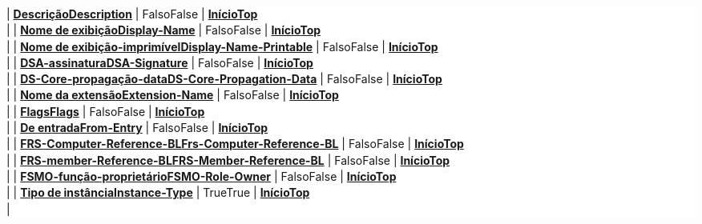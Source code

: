 | [<span data-ttu-id="f507b-453">**Descrição**</span><span class="sxs-lookup"><span data-stu-id="f507b-453">**Description**</span></span>](a-description.md)                                        | <span data-ttu-id="f507b-454">Falso</span><span class="sxs-lookup"><span data-stu-id="f507b-454">False</span></span>     | [<span data-ttu-id="f507b-455">**Início**</span><span class="sxs-lookup"><span data-stu-id="f507b-455">**Top**</span></span>](c-top.md)<br/>                        |
| [<span data-ttu-id="f507b-456">**Nome de exibição**</span><span class="sxs-lookup"><span data-stu-id="f507b-456">**Display-Name**</span></span>](a-displayname.md)                                       | <span data-ttu-id="f507b-457">Falso</span><span class="sxs-lookup"><span data-stu-id="f507b-457">False</span></span>     | [<span data-ttu-id="f507b-458">**Início**</span><span class="sxs-lookup"><span data-stu-id="f507b-458">**Top**</span></span>](c-top.md)<br/>                        |
| [<span data-ttu-id="f507b-459">**Nome de exibição-imprimível**</span><span class="sxs-lookup"><span data-stu-id="f507b-459">**Display-Name-Printable**</span></span>](a-displaynameprintable.md)                    | <span data-ttu-id="f507b-460">Falso</span><span class="sxs-lookup"><span data-stu-id="f507b-460">False</span></span>     | [<span data-ttu-id="f507b-461">**Início**</span><span class="sxs-lookup"><span data-stu-id="f507b-461">**Top**</span></span>](c-top.md)<br/>                        |
| [<span data-ttu-id="f507b-462">**DSA-assinatura**</span><span class="sxs-lookup"><span data-stu-id="f507b-462">**DSA-Signature**</span></span>](a-dsasignature.md)                                     | <span data-ttu-id="f507b-463">Falso</span><span class="sxs-lookup"><span data-stu-id="f507b-463">False</span></span>     | [<span data-ttu-id="f507b-464">**Início**</span><span class="sxs-lookup"><span data-stu-id="f507b-464">**Top**</span></span>](c-top.md)<br/>                        |
| [<span data-ttu-id="f507b-465">**DS-Core-propagação-data**</span><span class="sxs-lookup"><span data-stu-id="f507b-465">**DS-Core-Propagation-Data**</span></span>](a-dscorepropagationdata.md)                 | <span data-ttu-id="f507b-466">Falso</span><span class="sxs-lookup"><span data-stu-id="f507b-466">False</span></span>     | [<span data-ttu-id="f507b-467">**Início**</span><span class="sxs-lookup"><span data-stu-id="f507b-467">**Top**</span></span>](c-top.md)<br/>                        |
| [<span data-ttu-id="f507b-468">**Nome da extensão**</span><span class="sxs-lookup"><span data-stu-id="f507b-468">**Extension-Name**</span></span>](a-extensionname.md)                                   | <span data-ttu-id="f507b-469">Falso</span><span class="sxs-lookup"><span data-stu-id="f507b-469">False</span></span>     | [<span data-ttu-id="f507b-470">**Início**</span><span class="sxs-lookup"><span data-stu-id="f507b-470">**Top**</span></span>](c-top.md)<br/>                        |
| [<span data-ttu-id="f507b-471">**Flags**</span><span class="sxs-lookup"><span data-stu-id="f507b-471">**Flags**</span></span>](a-flags.md)                                                    | <span data-ttu-id="f507b-472">Falso</span><span class="sxs-lookup"><span data-stu-id="f507b-472">False</span></span>     | [<span data-ttu-id="f507b-473">**Início**</span><span class="sxs-lookup"><span data-stu-id="f507b-473">**Top**</span></span>](c-top.md)<br/>                        |
| [<span data-ttu-id="f507b-474">**De entrada**</span><span class="sxs-lookup"><span data-stu-id="f507b-474">**From-Entry**</span></span>](a-fromentry.md)                                           | <span data-ttu-id="f507b-475">Falso</span><span class="sxs-lookup"><span data-stu-id="f507b-475">False</span></span>     | [<span data-ttu-id="f507b-476">**Início**</span><span class="sxs-lookup"><span data-stu-id="f507b-476">**Top**</span></span>](c-top.md)<br/>                        |
| [<span data-ttu-id="f507b-477">**FRS-Computer-Reference-BL**</span><span class="sxs-lookup"><span data-stu-id="f507b-477">**Frs-Computer-Reference-BL**</span></span>](a-frscomputerreferencebl.md)               | <span data-ttu-id="f507b-478">Falso</span><span class="sxs-lookup"><span data-stu-id="f507b-478">False</span></span>     | [<span data-ttu-id="f507b-479">**Início**</span><span class="sxs-lookup"><span data-stu-id="f507b-479">**Top**</span></span>](c-top.md)<br/>                        |
| [<span data-ttu-id="f507b-480">**FRS-member-Reference-BL**</span><span class="sxs-lookup"><span data-stu-id="f507b-480">**FRS-Member-Reference-BL**</span></span>](a-frsmemberreferencebl.md)                   | <span data-ttu-id="f507b-481">Falso</span><span class="sxs-lookup"><span data-stu-id="f507b-481">False</span></span>     | [<span data-ttu-id="f507b-482">**Início**</span><span class="sxs-lookup"><span data-stu-id="f507b-482">**Top**</span></span>](c-top.md)<br/>                        |
| [<span data-ttu-id="f507b-483">**FSMO-função-proprietário**</span><span class="sxs-lookup"><span data-stu-id="f507b-483">**FSMO-Role-Owner**</span></span>](a-fsmoroleowner.md)                                  | <span data-ttu-id="f507b-484">Falso</span><span class="sxs-lookup"><span data-stu-id="f507b-484">False</span></span>     | [<span data-ttu-id="f507b-485">**Início**</span><span class="sxs-lookup"><span data-stu-id="f507b-485">**Top**</span></span>](c-top.md)<br/>                        |
| [<span data-ttu-id="f507b-486">**Tipo de instância**</span><span class="sxs-lookup"><span data-stu-id="f507b-486">**Instance-Type**</span></span>](a-instancetype.md)                                     | <span data-ttu-id="f507b-487">True</span><span class="sxs-lookup"><span data-stu-id="f507b-487">True</span></span>      | [<span data-ttu-id="f507b-488">**Início**</span><span class="sxs-lookup"><span data-stu-id="f507b-488">**Top**</span></span>](c-top.md)<br/>                        |